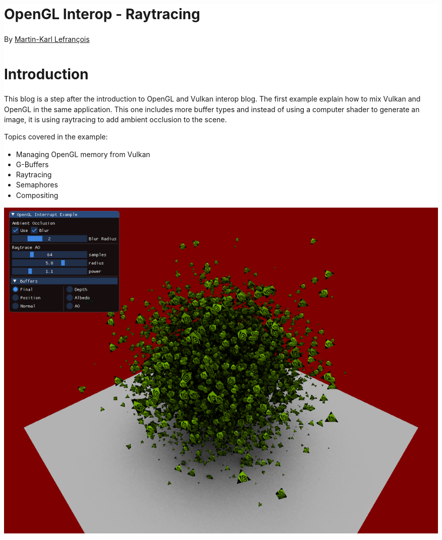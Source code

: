 # OpenGL Interop - Raytracing


By [Martin-Karl Lefrançois](https://devblogs.nvidia.com/author/mlefrancois/)

# Introduction

This blog is a step after the introduction to OpenGL and Vulkan interop blog.
The first example explain how to mix Vulkan and OpenGL in the same application.
This one includes more buffer types and instead of using a computer shader to generate an image,
it is using raytracing to add ambient occlusion to the scene.

Topics covered in the example:
- Managing OpenGL memory from Vulkan
- G-Buffers
- Raytracing
- Semaphores
- Compositing

![Screenshot](doc/screenshot.png)
